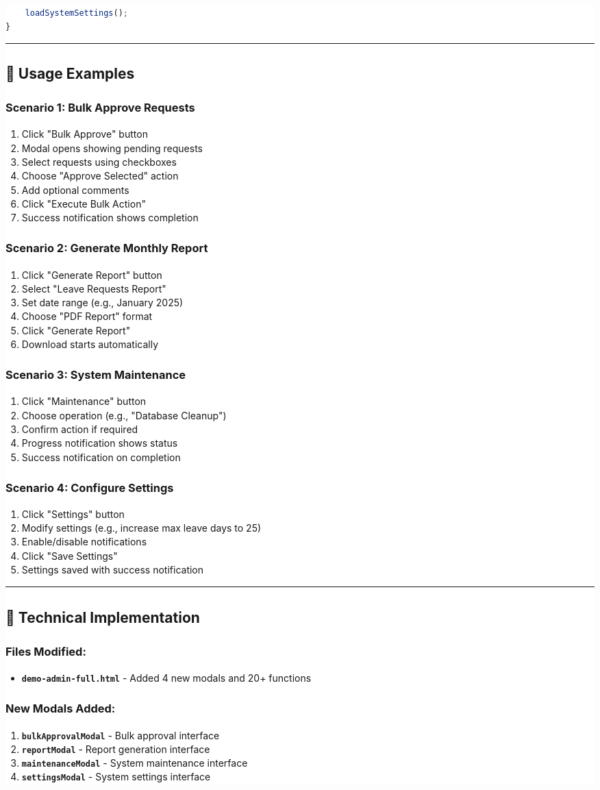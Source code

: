 ```javascript
    loadSystemSettings();
}
```

---

## 🎯 **Usage Examples**

### **Scenario 1: Bulk Approve Requests**
1. Click "Bulk Approve" button
2. Modal opens showing pending requests
3. Select requests using checkboxes
4. Choose "Approve Selected" action
5. Add optional comments
6. Click "Execute Bulk Action"
7. Success notification shows completion

### **Scenario 2: Generate Monthly Report**
1. Click "Generate Report" button
2. Select "Leave Requests Report"
3. Set date range (e.g., January 2025)
4. Choose "PDF Report" format
5. Click "Generate Report"
6. Download starts automatically

### **Scenario 3: System Maintenance**
1. Click "Maintenance" button
2. Choose operation (e.g., "Database Cleanup")
3. Confirm action if required
4. Progress notification shows status
5. Success notification on completion

### **Scenario 4: Configure Settings**
1. Click "Settings" button
2. Modify settings (e.g., increase max leave days to 25)
3. Enable/disable notifications
4. Click "Save Settings"
5. Settings saved with success notification

---

## 🚀 **Technical Implementation**

### **Files Modified:**
- **`demo-admin-full.html`** - Added 4 new modals and 20+ functions

### **New Modals Added:**
1. **`bulkApprovalModal`** - Bulk approval interface
2. **`reportModal`** - Report generation interface
3. **`maintenanceModal`** - System maintenance interface
4. **`settingsModal`** - System settings interface
